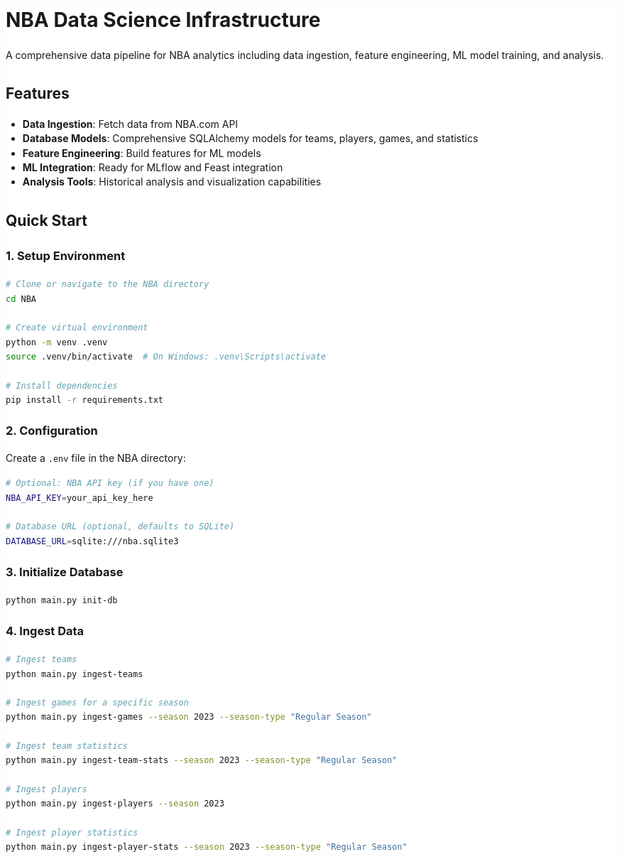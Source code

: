 # NBA Data Science Infrastructure

A comprehensive data pipeline for NBA analytics including data ingestion, feature engineering, ML model training, and analysis.

## Features

- **Data Ingestion**: Fetch data from NBA.com API
- **Database Models**: Comprehensive SQLAlchemy models for teams, players, games, and statistics
- **Feature Engineering**: Build features for ML models
- **ML Integration**: Ready for MLflow and Feast integration
- **Analysis Tools**: Historical analysis and visualization capabilities

## Quick Start

### 1. Setup Environment

```bash
# Clone or navigate to the NBA directory
cd NBA

# Create virtual environment
python -m venv .venv
source .venv/bin/activate  # On Windows: .venv\Scripts\activate

# Install dependencies
pip install -r requirements.txt
```

### 2. Configuration

Create a `.env` file in the NBA directory:

```bash
# Optional: NBA API key (if you have one)
NBA_API_KEY=your_api_key_here

# Database URL (optional, defaults to SQLite)
DATABASE_URL=sqlite:///nba.sqlite3
```

### 3. Initialize Database

```bash
python main.py init-db
```

### 4. Ingest Data

```bash
# Ingest teams
python main.py ingest-teams

# Ingest games for a specific season
python main.py ingest-games --season 2023 --season-type "Regular Season"

# Ingest team statistics
python main.py ingest-team-stats --season 2023 --season-type "Regular Season"

# Ingest players
python main.py ingest-players --season 2023

# Ingest player statistics
python main.py ingest-player-stats --season 2023 --season-type "Regular Season"
```
